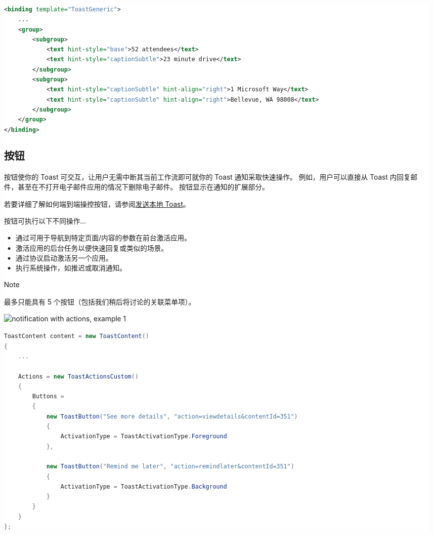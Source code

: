 ```xml
<binding template="ToastGeneric">
    ...
    <group>
        <subgroup>
            <text hint-style="base">52 attendees</text>
            <text hint-style="captionSubtle">23 minute drive</text>
        </subgroup>
        <subgroup>
            <text hint-style="captionSubtle" hint-align="right">1 Microsoft Way</text>
            <text hint-style="captionSubtle" hint-align="right">Bellevue, WA 98008</text>
        </subgroup>
    </group>
</binding>
```


## <a name="buttons"></a>按钮

按钮使你的 Toast 可交互，让用户无需中断其当前工作流即可就你的 Toast 通知采取快速操作。 例如，用户可以直接从 Toast 内回复邮件，甚至在不打开电子邮件应用的情况下删除电子邮件。 按钮显示在通知的扩展部分。

若要详细了解如何端到端操控按钮，请参阅[发送本地 Toast](send-local-toast.md)。

按钮可执行以下不同操作...

-   通过可用于导航到特定页面/内容的参数在前台激活应用。
-   激活应用的后台任务以便快速回复或类似的场景。
-   通过协议启动激活另一个应用。
-   执行系统操作，如推迟或取消通知。

> [!NOTE]
> 最多只能具有 5 个按钮（包括我们稍后将讨论的关联菜单项）。

<img alt="notification with actions, example 1" src="images/adaptivetoasts-xmlsample02.jpg" width="364"/>

```csharp
ToastContent content = new ToastContent()
{
    ...
 
    Actions = new ToastActionsCustom()
    {
        Buttons =
        {
            new ToastButton("See more details", "action=viewdetails&contentId=351")
            {
                ActivationType = ToastActivationType.Foreground
            },

            new ToastButton("Remind me later", "action=remindlater&contentId=351")
            {
                ActivationType = ToastActivationType.Background
            }
        }
    }
};
```
